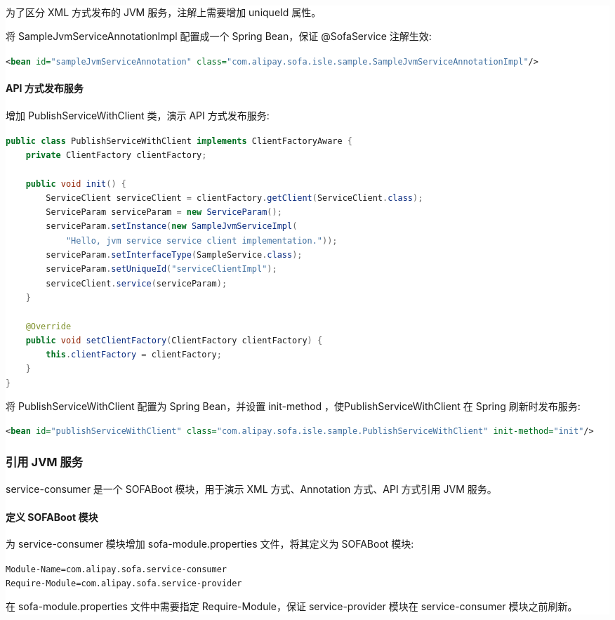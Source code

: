 为了区分 XML 方式发布的 JVM 服务，注解上需要增加 uniqueId 属性。

将 SampleJvmServiceAnnotationImpl 配置成一个 Spring Bean，保证 @SofaService 注解生效:

```xml
<bean id="sampleJvmServiceAnnotation" class="com.alipay.sofa.isle.sample.SampleJvmServiceAnnotationImpl"/>
```

#### API 方式发布服务

增加 PublishServiceWithClient 类，演示 API 方式发布服务:

```java
public class PublishServiceWithClient implements ClientFactoryAware {
    private ClientFactory clientFactory;

    public void init() {
        ServiceClient serviceClient = clientFactory.getClient(ServiceClient.class);
        ServiceParam serviceParam = new ServiceParam();
        serviceParam.setInstance(new SampleJvmServiceImpl(
            "Hello, jvm service service client implementation."));
        serviceParam.setInterfaceType(SampleService.class);
        serviceParam.setUniqueId("serviceClientImpl");
        serviceClient.service(serviceParam);
    }

    @Override
    public void setClientFactory(ClientFactory clientFactory) {
        this.clientFactory = clientFactory;
    }
}
```

将 PublishServiceWithClient 配置为 Spring Bean，并设置 init-method ，使PublishServiceWithClient 在 Spring 刷新时发布服务:

```xml
<bean id="publishServiceWithClient" class="com.alipay.sofa.isle.sample.PublishServiceWithClient" init-method="init"/>
```

### 引用 JVM 服务

service-consumer 是一个 SOFABoot 模块，用于演示 XML 方式、Annotation 方式、API 方式引用 JVM 服务。

#### 定义 SOFABoot 模块

为 service-consumer 模块增加 sofa-module.properties 文件，将其定义为 SOFABoot 模块:

```properties
Module-Name=com.alipay.sofa.service-consumer
Require-Module=com.alipay.sofa.service-provider
```

在 sofa-module.properties 文件中需要指定 Require-Module，保证 service-provider 模块在 service-consumer 模块之前刷新。
